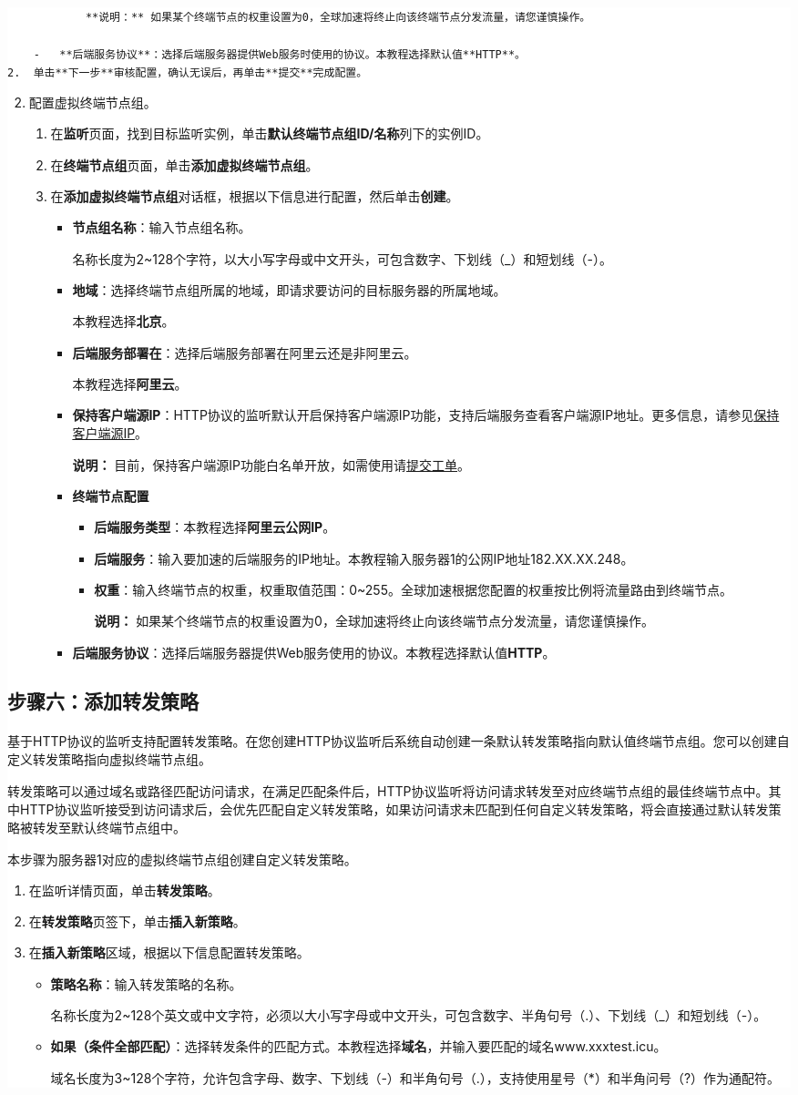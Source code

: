                **说明：** 如果某个终端节点的权重设置为0，全球加速将终止向该终端节点分发流量，请您谨慎操作。

        -   **后端服务协议**：选择后端服务器提供Web服务时使用的协议。本教程选择默认值**HTTP**。
    2.  单击**下一步**审核配置，确认无误后，再单击**提交**完成配置。

2.  配置虚拟终端节点组。

    1.  在**监听**页面，找到目标监听实例，单击**默认终端节点组ID/名称**列下的实例ID。

    2.  在**终端节点组**页面，单击**添加虚拟终端节点组**。

    3.  在**添加虚拟终端节点组**对话框，根据以下信息进行配置，然后单击**创建**。

        -   **节点组名称**：输入节点组名称。

            名称长度为2~128个字符，以大小写字母或中文开头，可包含数字、下划线（\_）和短划线（-）。

        -   **地域**：选择终端节点组所属的地域，即请求要访问的目标服务器的所属地域。

            本教程选择**北京**。

        -   **后端服务部署在**：选择后端服务部署在阿里云还是非阿里云。

            本教程选择**阿里云**。

        -   **保持客户端源IP**：HTTP协议的监听默认开启保持客户端源IP功能，支持后端服务查看客户端源IP地址。更多信息，请参见[保持客户端源IP](/cn.zh-CN/监控与运维/保持客户端源IP.md)。

            **说明：** 目前，保持客户端源IP功能白名单开放，如需使用请[提交工单](https://selfservice.console.aliyun.com/ticket/category/ga/today)。

        -   **终端节点配置**
            -   **后端服务类型**：本教程选择**阿里云公网IP**。
            -   **后端服务**：输入要加速的后端服务的IP地址。本教程输入服务器1的公网IP地址182.XX.XX.248。
            -   **权重**：输入终端节点的权重，权重取值范围：0~255。全球加速根据您配置的权重按比例将流量路由到终端节点。

                **说明：** 如果某个终端节点的权重设置为0，全球加速将终止向该终端节点分发流量，请您谨慎操作。

        -   **后端服务协议**：选择后端服务器提供Web服务使用的协议。本教程选择默认值**HTTP**。

## 步骤六：添加转发策略

基于HTTP协议的监听支持配置转发策略。在您创建HTTP协议监听后系统自动创建一条默认转发策略指向默认值终端节点组。您可以创建自定义转发策略指向虚拟终端节点组。

转发策略可以通过域名或路径匹配访问请求，在满足匹配条件后，HTTP协议监听将访问请求转发至对应终端节点组的最佳终端节点中。其中HTTP协议监听接受到访问请求后，会优先匹配自定义转发策略，如果访问请求未匹配到任何自定义转发策略，将会直接通过默认转发策略被转发至默认终端节点组中。

本步骤为服务器1对应的虚拟终端节点组创建自定义转发策略。

1.  在监听详情页面，单击**转发策略**。

2.  在**转发策略**页签下，单击**插入新策略**。

3.  在**插入新策略**区域，根据以下信息配置转发策略。

    -   **策略名称**：输入转发策略的名称。

        名称长度为2~128个英文或中文字符，必须以大小写字母或中文开头，可包含数字、半角句号（.）、下划线（\_）和短划线（-）。

    -   **如果（条件全部匹配）**：选择转发条件的匹配方式。本教程选择**域名**，并输入要匹配的域名www.xxxtest.icu。

        域名长度为3~128个字符，允许包含字母、数字、下划线（-）和半角句号（.），支持使用星号（\*）和半角问号（?）作为通配符。
